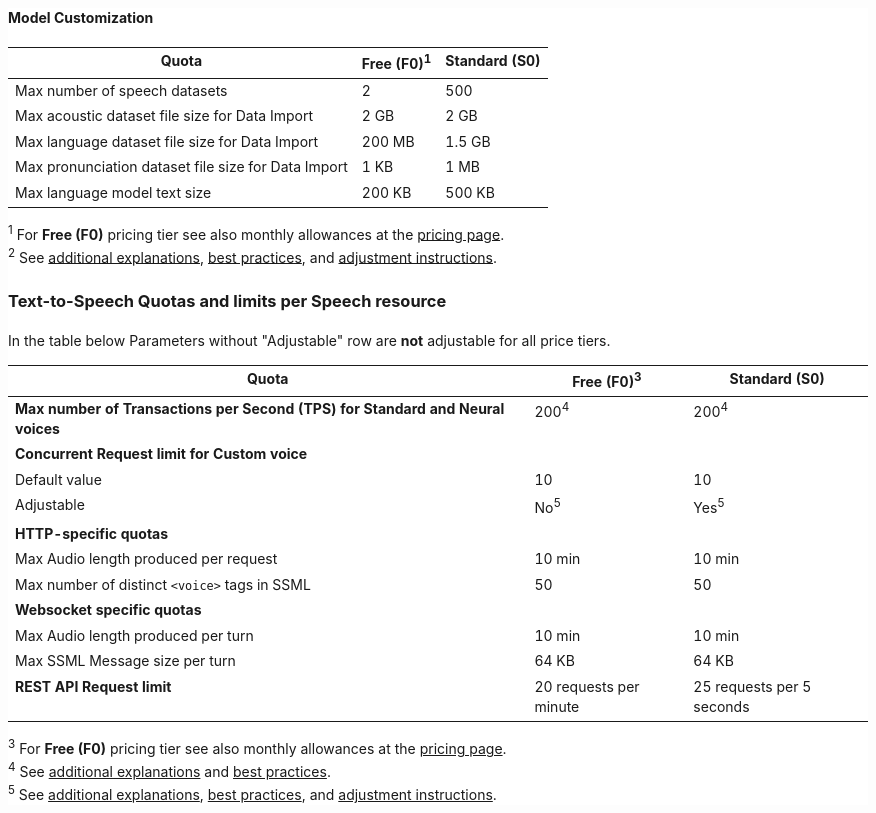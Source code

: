 #### Model Customization
| Quota | Free (F0)<sup>1</sup> | Standard (S0) |
|--|--|--|
| Max number of speech datasets | 2 | 500 |
| Max acoustic dataset file size for Data Import | 2 GB | 2 GB |
| Max language dataset file size for Data Import | 200 MB | 1.5 GB |
| Max pronunciation dataset file size for Data Import | 1 KB | 1 MB |
| Max language model text size | 200 KB | 500 KB |

<sup>1</sup> For **Free (F0)** pricing tier see also monthly allowances at the [pricing page](https://azure.microsoft.com/pricing/details/cognitive-services/speech-services/).<br/>
<sup>2</sup> See [additional explanations](#detailed-description-quota-adjustment-and-best-practices), [best practices](#general-best-practices-to-mitigate-throttling-during-autoscaling),  and [adjustment instructions](#speech-to-text-increasing-online-transcription-concurrent-request-limit).<br/> 

### Text-to-Speech Quotas and limits per Speech resource
In the table below Parameters without "Adjustable" row are **not** adjustable for all price tiers.

| Quota | Free (F0)<sup>3</sup> | Standard (S0) |
|--|--|--|
| **Max number of Transactions per Second (TPS) for Standard and Neural voices** | 200<sup>4</sup> | 200<sup>4</sup> |  |
| **Concurrent Request limit for Custom voice** |  |  |
| Default value | 10 | 10 |
| Adjustable | No<sup>5</sup> | Yes<sup>5</sup> |
| **HTTP-specific quotas** |  |
| Max Audio length produced per request | 10 min | 10 min |
| Max number of distinct `<voice>` tags in SSML | 50 | 50 |
| **Websocket specific quotas** |  |  |
|Max Audio length produced per turn | 10 min | 10 min |
|Max SSML Message size per turn |64 KB |64 KB |
| **REST API Request limit** | 20 requests per minute | 25 requests per 5 seconds |


<sup>3</sup> For **Free (F0)** pricing tier see also monthly allowances at the [pricing page](https://azure.microsoft.com/pricing/details/cognitive-services/speech-services/).<br/>
<sup>4</sup> See [additional explanations](#detailed-description-quota-adjustment-and-best-practices) and [best practices](#general-best-practices-to-mitigate-throttling-during-autoscaling).<br/>
<sup>5</sup> See [additional explanations](#detailed-description-quota-adjustment-and-best-practices), [best practices](#general-best-practices-to-mitigate-throttling-during-autoscaling),  and [adjustment instructions](#text-to-speech-increasing-transcription-concurrent-request-limit-for-custom-voice).<br/> 
